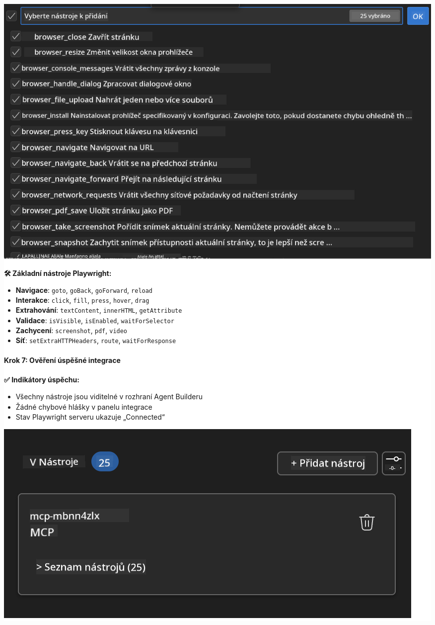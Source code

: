 ![Tools](../../../../translated_images/Tools.3ea23c447b4d9feccbd7101e6dcf9e27cb0e5273f351995fde62c5abf9a78b4c.cs.png)

**🛠️ Základní nástroje Playwright:**  
- **Navigace**: `goto`, `goBack`, `goForward`, `reload`  
- **Interakce**: `click`, `fill`, `press`, `hover`, `drag`  
- **Extrahování**: `textContent`, `innerHTML`, `getAttribute`  
- **Validace**: `isVisible`, `isEnabled`, `waitForSelector`  
- **Zachycení**: `screenshot`, `pdf`, `video`  
- **Síť**: `setExtraHTTPHeaders`, `route`, `waitForResponse`

#### Krok 7: Ověření úspěšné integrace  
**✅ Indikátory úspěchu:**  
- Všechny nástroje jsou viditelné v rozhraní Agent Builderu  
- Žádné chybové hlášky v panelu integrace  
- Stav Playwright serveru ukazuje „Connected“  

![AgentTools](../../../../translated_images/AgentTools.053cfb96a17e02199dcc6563010d2b324d4fc3ebdd24889657a6950647a52f63.cs.png)
